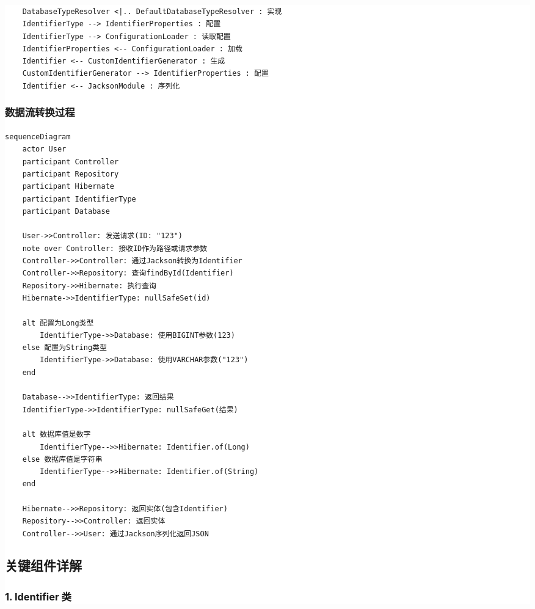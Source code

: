 ```mermaid
    DatabaseTypeResolver <|.. DefaultDatabaseTypeResolver : 实现
    IdentifierType --> IdentifierProperties : 配置
    IdentifierType --> ConfigurationLoader : 读取配置
    IdentifierProperties <-- ConfigurationLoader : 加载
    Identifier <-- CustomIdentifierGenerator : 生成
    CustomIdentifierGenerator --> IdentifierProperties : 配置
    Identifier <-- JacksonModule : 序列化
```

### 数据流转换过程

```mermaid
sequenceDiagram
    actor User
    participant Controller
    participant Repository
    participant Hibernate
    participant IdentifierType
    participant Database
    
    User->>Controller: 发送请求(ID: "123")
    note over Controller: 接收ID作为路径或请求参数
    Controller->>Controller: 通过Jackson转换为Identifier
    Controller->>Repository: 查询findById(Identifier)
    Repository->>Hibernate: 执行查询
    Hibernate->>IdentifierType: nullSafeSet(id)
    
    alt 配置为Long类型
        IdentifierType->>Database: 使用BIGINT参数(123)
    else 配置为String类型
        IdentifierType->>Database: 使用VARCHAR参数("123")
    end
    
    Database-->>IdentifierType: 返回结果
    IdentifierType->>IdentifierType: nullSafeGet(结果)
    
    alt 数据库值是数字
        IdentifierType-->>Hibernate: Identifier.of(Long)
    else 数据库值是字符串
        IdentifierType-->>Hibernate: Identifier.of(String)
    end
    
    Hibernate-->>Repository: 返回实体(包含Identifier)
    Repository-->>Controller: 返回实体
    Controller-->>User: 通过Jackson序列化返回JSON
```

## 关键组件详解

### 1. Identifier 类
